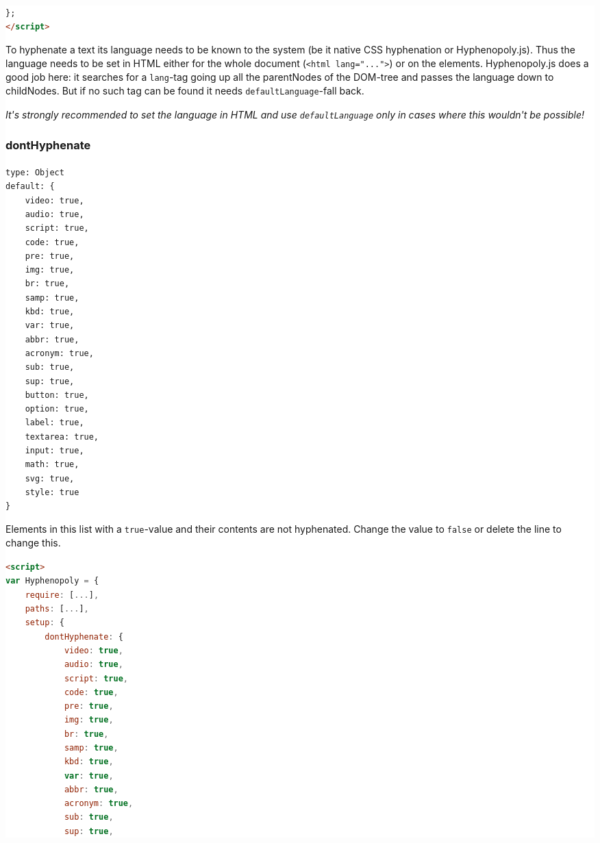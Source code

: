 ````html
};
</script>
````
To hyphenate a text its language needs to be known to the system (be it native CSS hyphenation or Hyphenopoly.js). Thus the language needs to be set in HTML either for the whole document (`<html lang="...">`) or on the elements.
Hyphenopoly.js does a good job here: it searches for a `lang`-tag going up all the parentNodes of the DOM-tree and passes the language down to childNodes. But if no such tag can be found it needs `defaultLanguage`-fall back.

_It's strongly recommended to set the language in HTML and use `defaultLanguage` only in cases where this wouldn't be possible!_

### dontHyphenate
````
type: Object
default: {
    video: true,
    audio: true,
    script: true,
    code: true,
    pre: true,
    img: true,
    br: true,
    samp: true,
    kbd: true,
    var: true,
    abbr: true,
    acronym: true,
    sub: true,
    sup: true,
    button: true,
    option: true,
    label: true,
    textarea: true,
    input: true,
    math: true,
    svg: true,
    style: true
}
````
Elements in this list with a `true`-value and their contents are not hyphenated. Change the value to `false` or delete the line to change this.
````html
<script>
var Hyphenopoly = {
    require: [...],
    paths: [...],
    setup: {
        dontHyphenate: {
            video: true,
            audio: true,
            script: true,
            code: true,
            pre: true,
            img: true,
            br: true,
            samp: true,
            kbd: true,
            var: true,
            abbr: true,
            acronym: true,
            sub: true,
            sup: true,
````